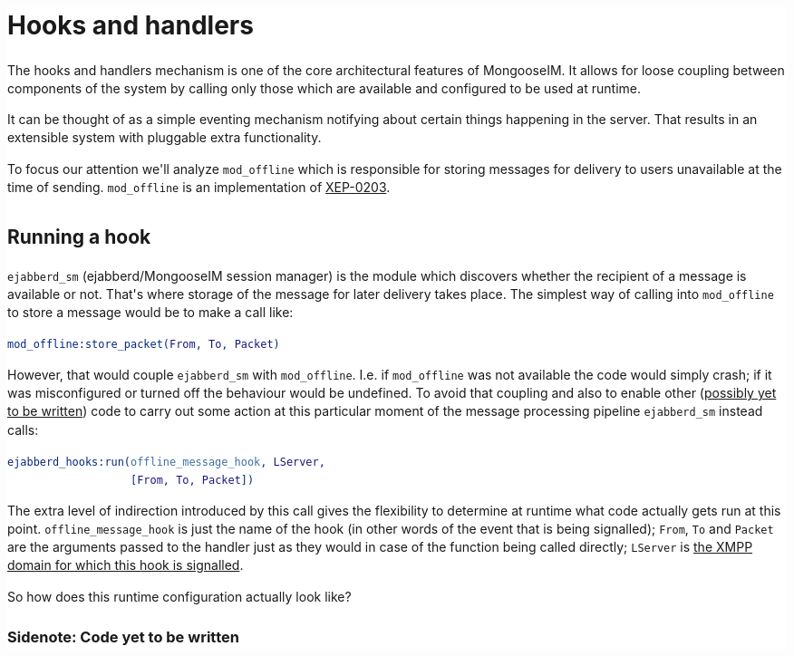 # Hooks and handlers

The hooks and handlers mechanism is one of the core architectural
features of MongooseIM. It allows for loose coupling between components of the system
by calling only those which are available and configured
to be used at runtime.

It can be thought of as a simple eventing mechanism notifying about
certain things happening in the server.
That results in an extensible system with pluggable extra functionality.

To focus our attention we'll analyze `mod_offline` which is responsible
for storing messages for delivery to users unavailable at the time
of sending.
`mod_offline` is an implementation of [XEP-0203][xep-0203].

[xep-0203]: http://xmpp.org/extensions/xep-0203.html

## Running a hook

`ejabberd_sm` (ejabberd/MongooseIM session manager) is the module which discovers
whether the recipient of a message is available or not.
That's where storage of the message for later delivery takes place.
The simplest way of calling into `mod_offline` to store a message
would be to make a call like:

```erlang
mod_offline:store_packet(From, To, Packet)
```

However, that would couple `ejabberd_sm` with `mod_offline`.
I.e. if `mod_offline` was not available the code would simply crash;
if it was misconfigured or turned off the behaviour would be undefined.
To avoid that coupling and also to enable other
([possibly yet to be written](#sidenote-yet-to-be-written))
code to carry out some action at this particular
moment of the message processing pipeline `ejabberd_sm` instead calls:

```erlang
ejabberd_hooks:run(offline_message_hook, LServer,
                   [From, To, Packet])
```

The extra level of indirection introduced by this call gives the flexibility
to determine at runtime what code actually gets run at this point.
`offline_message_hook` is just the name of the hook (in other words of
the event that is being signalled); `From`, `To` and `Packet` are the
arguments passed to the handler just as they would in case of the
function being called directly; `LServer` is
[the XMPP domain for which this hook is signalled](#sidenote-multiple-domains).

So how does this runtime configuration actually look like?

### Sidenote: Code yet to be written


[mvp]: http://en.wikipedia.org/wiki/Minimum_viable_product
[mam]: http://xmpp.org/extensions/xep-0313.html
[wiki:fold]: http://en.wikipedia.org/wiki/Fold_%28higher-order_function%29